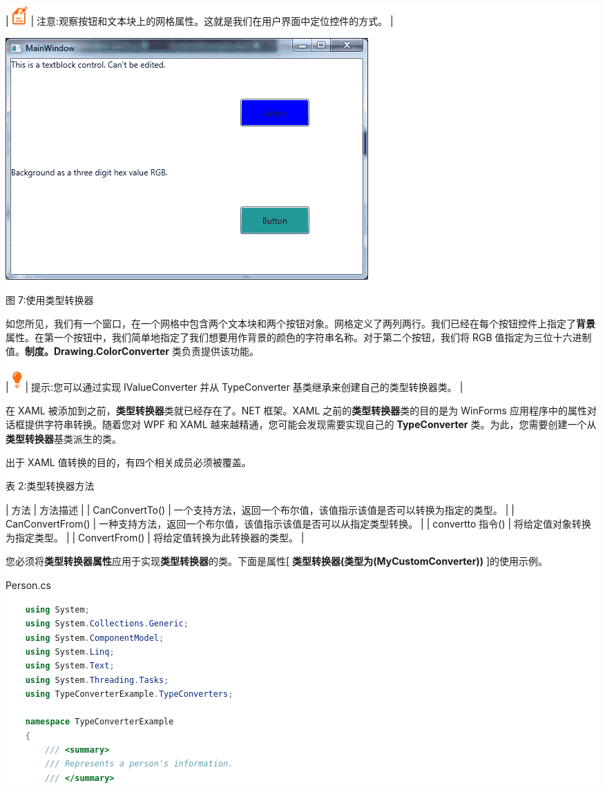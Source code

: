 | ![](img/note.png) | 注意:观察按钮和文本块上的网格属性。这就是我们在用户界面中定位控件的方式。 |

![](img/image009.png)

图 7:使用类型转换器

如您所见，我们有一个窗口，在一个网格中包含两个文本块和两个按钮对象。网格定义了两列两行。我们已经在每个按钮控件上指定了**背景**属性。在第一个按钮中，我们简单地指定了我们想要用作背景的颜色的字符串名称。对于第二个按钮，我们将 RGB 值指定为三位十六进制值。**制度。Drawing.ColorConverter** 类负责提供该功能。

| ![](img/tip.png) | 提示:您可以通过实现 IValueConverter 并从 TypeConverter 基类继承来创建自己的类型转换器类。 |

在 XAML 被添加到之前，**类型转换器**类就已经存在了。NET 框架。XAML 之前的**类型转换器**类的目的是为 WinForms 应用程序中的属性对话框提供字符串转换。随着您对 WPF 和 XAML 越来越精通，您可能会发现需要实现自己的 **TypeConverter** 类。为此，您需要创建一个从**类型转换器**基类派生的类。

出于 XAML 值转换的目的，有四个相关成员必须被覆盖。

表 2:类型转换器方法

| 方法 | 方法描述 |
| CanConvertTo() | 一个支持方法，返回一个布尔值，该值指示该值是否可以转换为指定的类型。 |
| CanConvertFrom() | 一种支持方法，返回一个布尔值，该值指示该值是否可以从指定类型转换。 |
| convertto 指令() | 将给定值对象转换为指定类型。 |
| ConvertFrom() | 将给定值转换为此转换器的类型。 |

您必须将**类型转换器属性**应用于实现**类型转换器**的类。下面是属性[ **类型转换器(类型为(MyCustomConverter))** ]的使用示例。

Person.cs

```cs
    using System;
    using System.Collections.Generic;
    using System.ComponentModel;
    using System.Linq;
    using System.Text;
    using System.Threading.Tasks;
    using TypeConverterExample.TypeConverters;

    namespace TypeConverterExample
    {
        /// <summary>
        /// Represents a person's information.
        /// </summary>
```